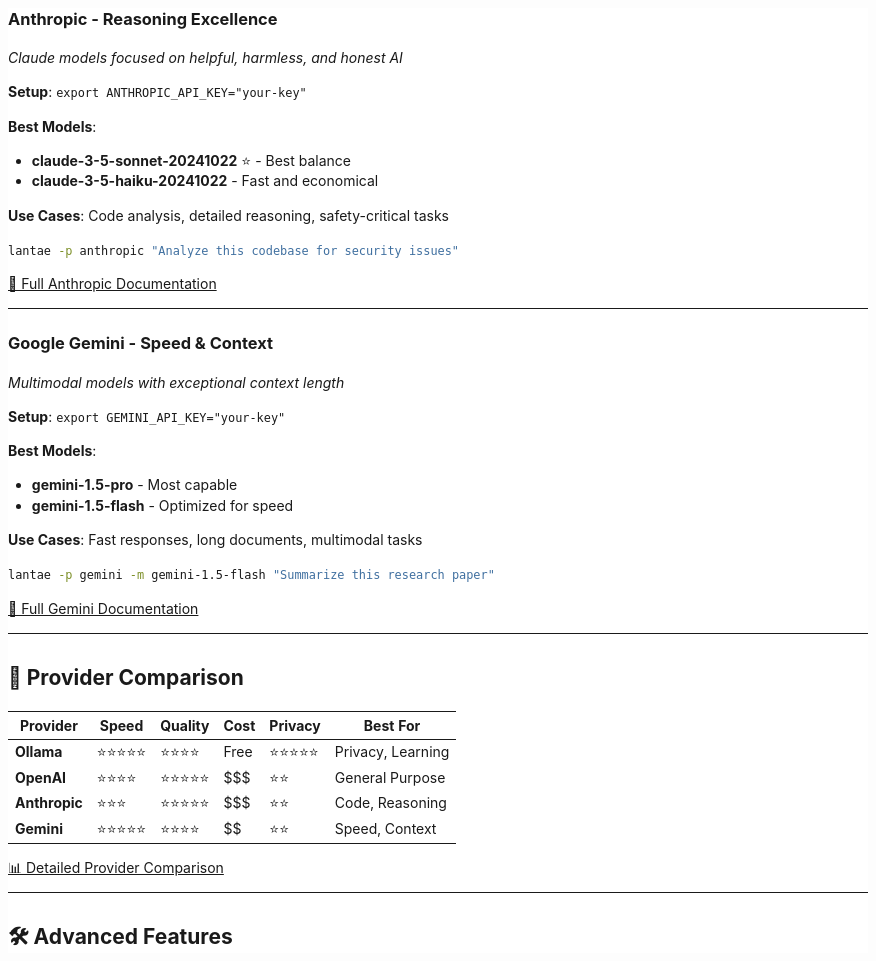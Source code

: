 
### Anthropic - Reasoning Excellence  
*Claude models focused on helpful, harmless, and honest AI*

**Setup**: `export ANTHROPIC_API_KEY="your-key"`

**Best Models**:
- **claude-3-5-sonnet-20241022** ⭐ - Best balance
- **claude-3-5-haiku-20241022** - Fast and economical

**Use Cases**: Code analysis, detailed reasoning, safety-critical tasks

```bash
lantae -p anthropic "Analyze this codebase for security issues"
```

[📖 Full Anthropic Documentation](docs/providers/anthropic.md)

---

### Google Gemini - Speed & Context
*Multimodal models with exceptional context length*

**Setup**: `export GEMINI_API_KEY="your-key"`

**Best Models**:
- **gemini-1.5-pro** - Most capable
- **gemini-1.5-flash** - Optimized for speed

**Use Cases**: Fast responses, long documents, multimodal tasks

```bash
lantae -p gemini -m gemini-1.5-flash "Summarize this research paper"
```

[📖 Full Gemini Documentation](docs/providers/gemini.md)



---

## 🔄 Provider Comparison

| Provider | Speed | Quality | Cost | Privacy | Best For |
|----------|-------|---------|------|---------|----------|
| **Ollama** | ⭐⭐⭐⭐⭐ | ⭐⭐⭐⭐ | Free | ⭐⭐⭐⭐⭐ | Privacy, Learning |
| **OpenAI** | ⭐⭐⭐⭐ | ⭐⭐⭐⭐⭐ | $$$ | ⭐⭐ | General Purpose |
| **Anthropic** | ⭐⭐⭐ | ⭐⭐⭐⭐⭐ | $$$ | ⭐⭐ | Code, Reasoning |
| **Gemini** | ⭐⭐⭐⭐⭐ | ⭐⭐⭐⭐ | $$ | ⭐⭐ | Speed, Context |

[📊 Detailed Provider Comparison](docs/providers/provider-comparison.md)

---

## 🛠️ Advanced Features
